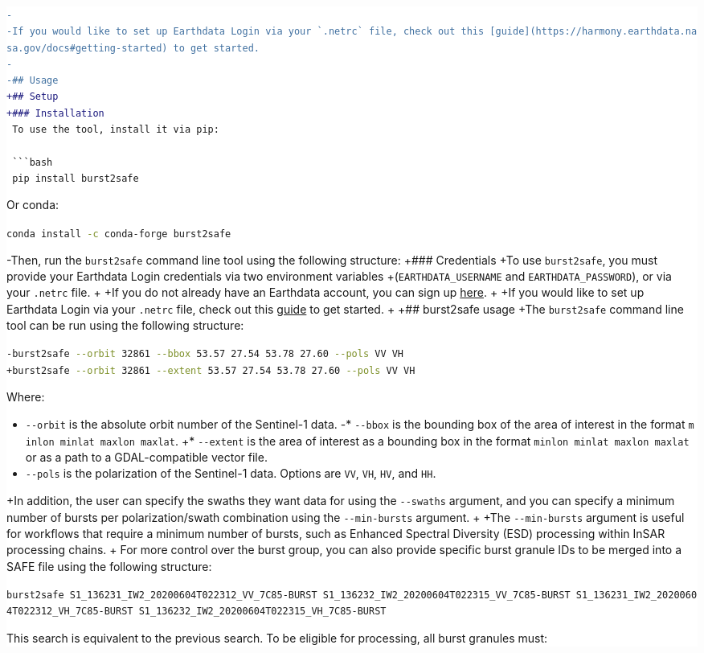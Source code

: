 ```diff
-
-If you would like to set up Earthdata Login via your `.netrc` file, check out this [guide](https://harmony.earthdata.nasa.gov/docs#getting-started) to get started.
-
-## Usage
+## Setup
+### Installation
 To use the tool, install it via pip:
 
 ```bash
 pip install burst2safe
 ```
 
 Or conda:
 ```bash
 conda install -c conda-forge burst2safe
 ```
 
-Then, run the `burst2safe` command line tool using the following structure:
+### Credentials
+To use `burst2safe`, you must provide your Earthdata Login credentials via two environment variables 
+(`EARTHDATA_USERNAME` and `EARTHDATA_PASSWORD`), or via your `.netrc` file.
+
+If you do not already have an Earthdata account, you can sign up [here](https://urs.earthdata.nasa.gov/home). 
+
+If you would like to set up Earthdata Login via your `.netrc` file, check out this [guide](https://harmony.earthdata.nasa.gov/docs#getting-started) to get started.
+
+## burst2safe usage
+The `burst2safe` command line tool can be run using the following structure:
 ```bash
-burst2safe --orbit 32861 --bbox 53.57 27.54 53.78 27.60 --pols VV VH
+burst2safe --orbit 32861 --extent 53.57 27.54 53.78 27.60 --pols VV VH
 ```
 Where:
 
 * `--orbit` is the absolute orbit number of the Sentinel-1 data.
-* `--bbox` is the bounding box of the area of interest in the format `minlon minlat maxlon maxlat`.
+* `--extent` is the area of interest as a bounding box in the format `minlon minlat maxlon maxlat` or as a path to a GDAL-compatible vector file.
 * `--pols` is the polarization of the Sentinel-1 data. Options are `VV`, `VH`, `HV`, and `HH`.
 
+In addition, the user can specify the swaths they want data for using the `--swaths` argument, and you can specify a minimum number of bursts per polarization/swath combination using the `--min-bursts` argument.
+
+The `--min-bursts` argument is useful for workflows that require a minimum number of bursts, such as Enhanced Spectral Diversity (ESD) processing within InSAR processing chains.
+
 For more control over the burst group, you can also provide specific burst granule IDs to be merged into a SAFE file using the following structure:
 ```bash
 burst2safe S1_136231_IW2_20200604T022312_VV_7C85-BURST S1_136232_IW2_20200604T022315_VV_7C85-BURST S1_136231_IW2_20200604T022312_VH_7C85-BURST S1_136232_IW2_20200604T022315_VH_7C85-BURST
 ```
 This search is equivalent to the previous search.
 To be eligible for processing, all burst granules must:
 